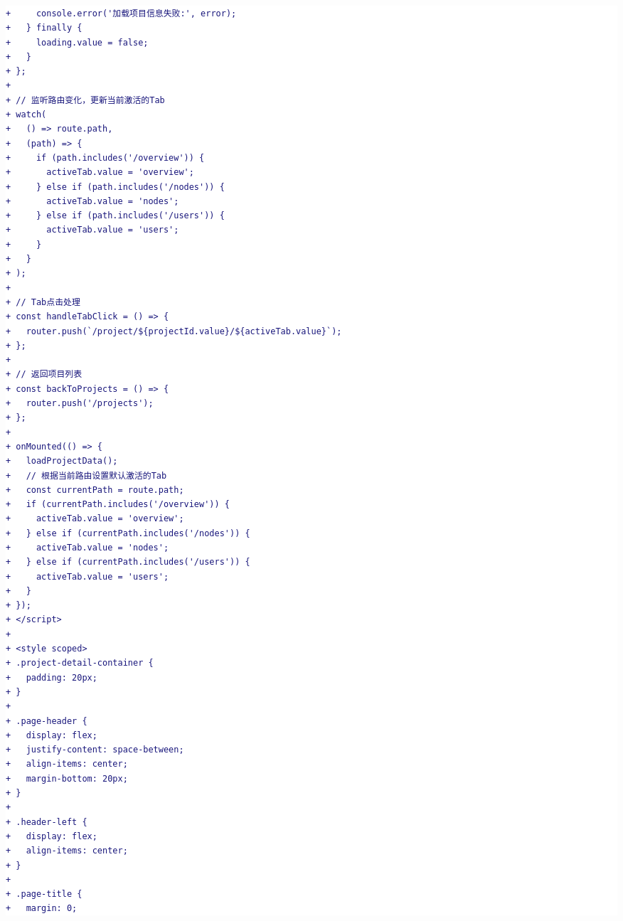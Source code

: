 ```diff
+     console.error('加载项目信息失败:', error);
+   } finally {
+     loading.value = false;
+   }
+ };
+ 
+ // 监听路由变化，更新当前激活的Tab
+ watch(
+   () => route.path,
+   (path) => {
+     if (path.includes('/overview')) {
+       activeTab.value = 'overview';
+     } else if (path.includes('/nodes')) {
+       activeTab.value = 'nodes';
+     } else if (path.includes('/users')) {
+       activeTab.value = 'users';
+     }
+   }
+ );
+ 
+ // Tab点击处理
+ const handleTabClick = () => {
+   router.push(`/project/${projectId.value}/${activeTab.value}`);
+ };
+ 
+ // 返回项目列表
+ const backToProjects = () => {
+   router.push('/projects');
+ };
+ 
+ onMounted(() => {
+   loadProjectData();
+   // 根据当前路由设置默认激活的Tab
+   const currentPath = route.path;
+   if (currentPath.includes('/overview')) {
+     activeTab.value = 'overview';
+   } else if (currentPath.includes('/nodes')) {
+     activeTab.value = 'nodes';
+   } else if (currentPath.includes('/users')) {
+     activeTab.value = 'users';
+   }
+ });
+ </script>
+ 
+ <style scoped>
+ .project-detail-container {
+   padding: 20px;
+ }
+ 
+ .page-header {
+   display: flex;
+   justify-content: space-between;
+   align-items: center;
+   margin-bottom: 20px;
+ }
+ 
+ .header-left {
+   display: flex;
+   align-items: center;
+ }
+ 
+ .page-title {
+   margin: 0;
```